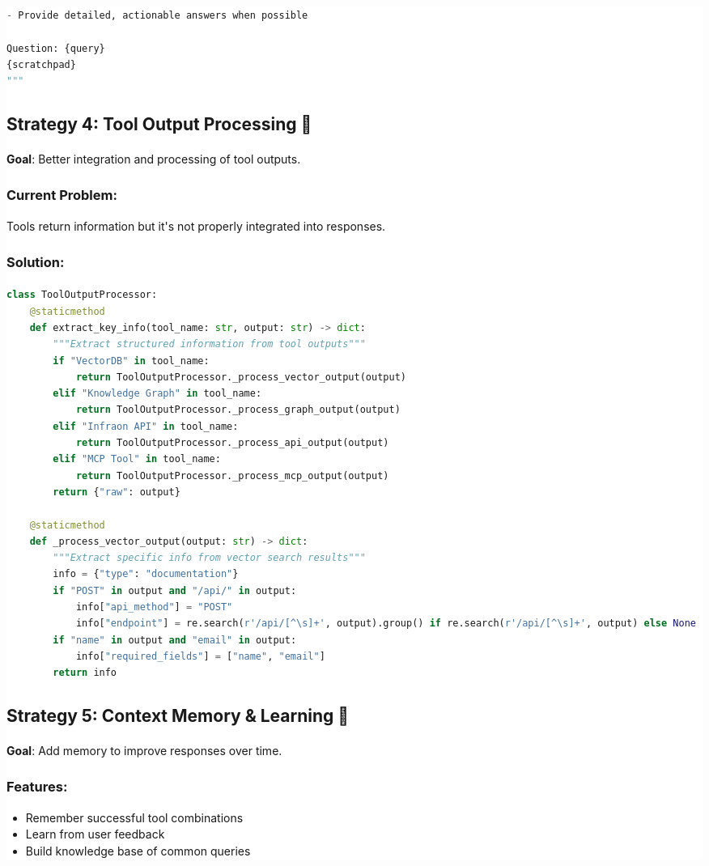 ```python
- Provide detailed, actionable answers when possible

Question: {query}
{scratchpad}
"""
```

## Strategy 4: Tool Output Processing 🔧

**Goal**: Better integration and processing of tool outputs.

### Current Problem:
Tools return information but it's not properly integrated into responses.

### Solution:
```python
class ToolOutputProcessor:
    @staticmethod
    def extract_key_info(tool_name: str, output: str) -> dict:
        """Extract structured information from tool outputs"""
        if "VectorDB" in tool_name:
            return ToolOutputProcessor._process_vector_output(output)
        elif "Knowledge Graph" in tool_name:
            return ToolOutputProcessor._process_graph_output(output)
        elif "Infraon API" in tool_name:
            return ToolOutputProcessor._process_api_output(output)
        elif "MCP Tool" in tool_name:
            return ToolOutputProcessor._process_mcp_output(output)
        return {"raw": output}
    
    @staticmethod
    def _process_vector_output(output: str) -> dict:
        """Extract specific info from vector search results"""
        info = {"type": "documentation"}
        if "POST" in output and "/api/" in output:
            info["api_method"] = "POST"
            info["endpoint"] = re.search(r'/api/[^\s]+', output).group() if re.search(r'/api/[^\s]+', output) else None
        if "name" in output and "email" in output:
            info["required_fields"] = ["name", "email"]
        return info
```

## Strategy 5: Context Memory & Learning 🧠

**Goal**: Add memory to improve responses over time.

### Features:
- Remember successful tool combinations
- Learn from user feedback
- Build knowledge base of common queries
